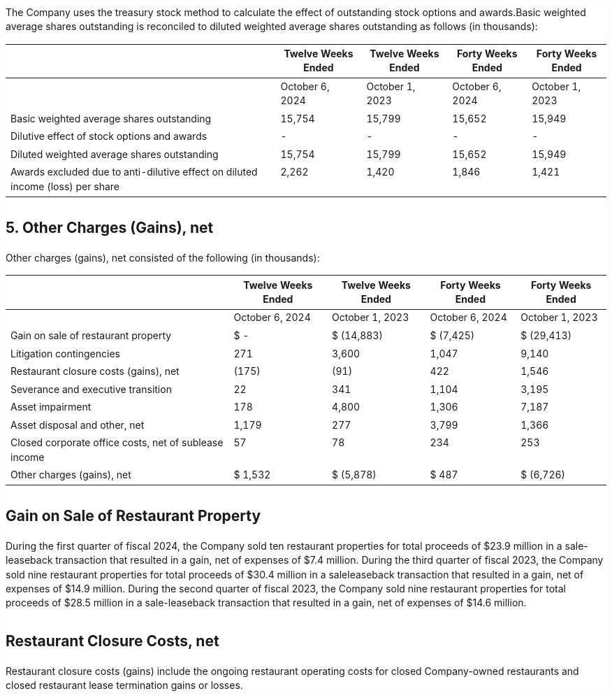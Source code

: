 The Company uses the treasury stock method to calculate the effect of outstanding stock options and awards.Basic weighted average shares outstanding is reconciled to diluted weighted average shares outstanding as follows (in thousands):

|                                                                                | Twelve Weeks Ended   | Twelve Weeks Ended   | Forty Weeks Ended   | Forty Weeks Ended   |
|--------------------------------------------------------------------------------|----------------------|----------------------|---------------------|---------------------|
|                                                                                | October 6, 2024      | October 1, 2023      | October 6, 2024     | October 1, 2023     |
| Basic weighted average shares outstanding                                      | 15,754               | 15,799               | 15,652              | 15,949              |
| Dilutive effect of stock options and awards                                    | -                    | -                    | -                   | -                   |
| Diluted weighted average shares outstanding                                    | 15,754               | 15,799               | 15,652              | 15,949              |
| Awards excluded due to anti-dilutive effect on diluted income (loss) per share | 2,262                | 1,420                | 1,846               | 1,421               |

## 5. Other Charges (Gains), net

Other charges (gains), net consisted of the following (in thousands):

|                                                       | Twelve Weeks Ended   | Twelve Weeks Ended   | Forty Weeks Ended   | Forty Weeks Ended   |
|-------------------------------------------------------|----------------------|----------------------|---------------------|---------------------|
|                                                       | October 6, 2024      | October 1, 2023      | October 6, 2024     | October 1, 2023     |
| Gain on sale of restaurant property                   | $ -                  | $ (14,883)           | $ (7,425)           | $ (29,413)          |
| Litigation contingencies                              | 271                  | 3,600                | 1,047               | 9,140               |
| Restaurant closure costs (gains), net                 | (175)                | (91)                 | 422                 | 1,546               |
| Severance and executive transition                    | 22                   | 341                  | 1,104               | 3,195               |
| Asset impairment                                      | 178                  | 4,800                | 1,306               | 7,187               |
| Asset disposal and other, net                         | 1,179                | 277                  | 3,799               | 1,366               |
| Closed corporate office costs, net of sublease income | 57                   | 78                   | 234                 | 253                 |
| Other charges (gains), net                            | $ 1,532              | $ (5,878)            | $ 487               | $ (6,726)           |

## Gain on Sale of Restaurant Property

During the first quarter of fiscal 2024, the Company sold ten restaurant properties for total proceeds of $23.9 million in a sale-leaseback transaction that resulted in a gain, net of expenses of $7.4 million. During the third quarter of fiscal 2023, the Company sold nine restaurant properties for total proceeds of $30.4 million in a saleleaseback transaction that resulted in a gain, net of expenses of $14.9 million. During the second quarter of fiscal 2023, the Company sold nine restaurant properties for total proceeds of $28.5 million in a sale-leaseback transaction that resulted in a gain, net of expenses of $14.6 million.

## Restaurant Closure Costs, net

Restaurant closure costs (gains) include the ongoing restaurant operating costs for closed Company-owned restaurants and closed restaurant lease termination gains or losses.
